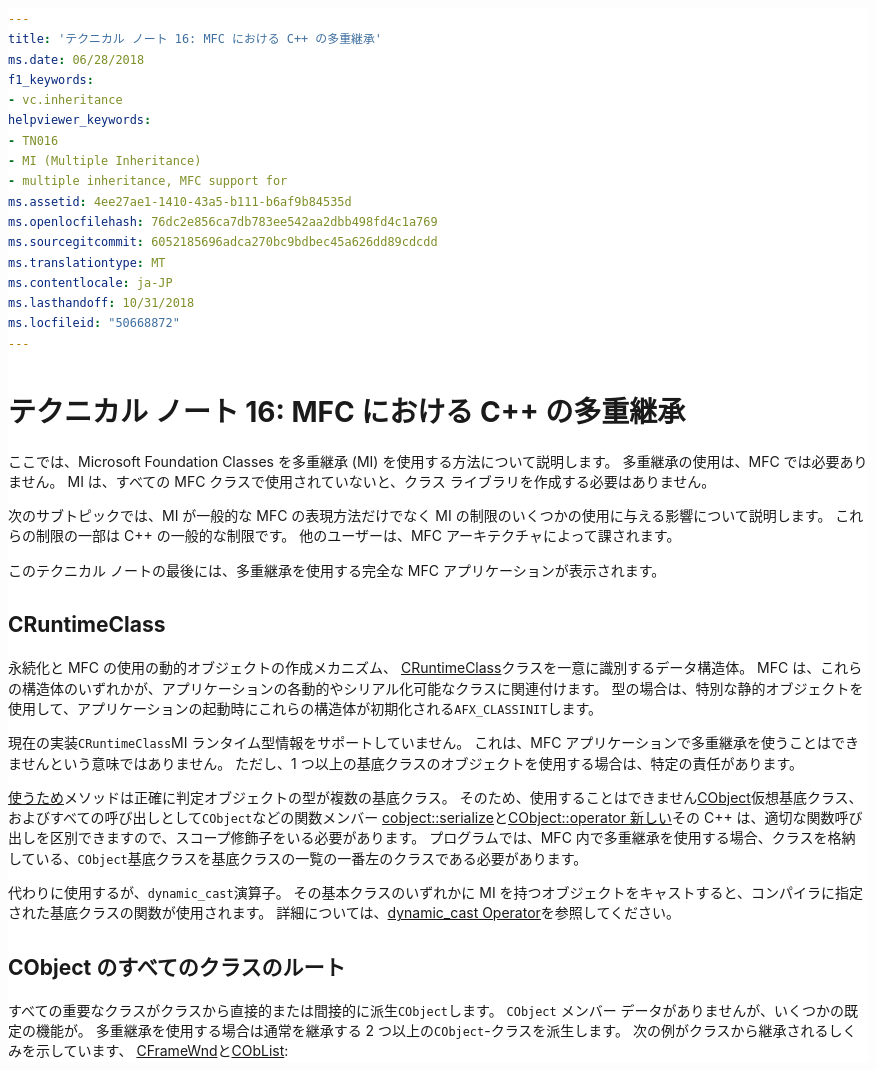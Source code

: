 ```yaml
---
title: 'テクニカル ノート 16: MFC における C++ の多重継承'
ms.date: 06/28/2018
f1_keywords:
- vc.inheritance
helpviewer_keywords:
- TN016
- MI (Multiple Inheritance)
- multiple inheritance, MFC support for
ms.assetid: 4ee27ae1-1410-43a5-b111-b6af9b84535d
ms.openlocfilehash: 76dc2e856ca7db783ee542aa2dbb498fd4c1a769
ms.sourcegitcommit: 6052185696adca270bc9bdbec45a626dd89cdcdd
ms.translationtype: MT
ms.contentlocale: ja-JP
ms.lasthandoff: 10/31/2018
ms.locfileid: "50668872"
---
```

# <a name="tn016-using-c-multiple-inheritance-with-mfc"></a>テクニカル ノート 16: MFC における C++ の多重継承

ここでは、Microsoft Foundation Classes を多重継承 (MI) を使用する方法について説明します。 多重継承の使用は、MFC では必要ありません。 MI は、すべての MFC クラスで使用されていないと、クラス ライブラリを作成する必要はありません。

次のサブトピックでは、MI が一般的な MFC の表現方法だけでなく MI の制限のいくつかの使用に与える影響について説明します。 これらの制限の一部は C++ の一般的な制限です。 他のユーザーは、MFC アーキテクチャによって課されます。

このテクニカル ノートの最後には、多重継承を使用する完全な MFC アプリケーションが表示されます。

## <a name="cruntimeclass"></a>CRuntimeClass

永続化と MFC の使用の動的オブジェクトの作成メカニズム、 [CRuntimeClass](../mfc/reference/cruntimeclass-structure.md)クラスを一意に識別するデータ構造体。 MFC は、これらの構造体のいずれかが、アプリケーションの各動的やシリアル化可能なクラスに関連付けます。 型の場合は、特別な静的オブジェクトを使用して、アプリケーションの起動時にこれらの構造体が初期化される`AFX_CLASSINIT`します。

現在の実装`CRuntimeClass`MI ランタイム型情報をサポートしていません。 これは、MFC アプリケーションで多重継承を使うことはできませんという意味ではありません。 ただし、1 つ以上の基底クラスのオブジェクトを使用する場合は、特定の責任があります。

[使うため](../mfc/reference/cobject-class.md#iskindof)メソッドは正確に判定オブジェクトの型が複数の基底クラス。 そのため、使用することはできません[CObject](../mfc/reference/cobject-class.md)仮想基底クラス、およびすべての呼び出しとして`CObject`などの関数メンバー [cobject::serialize](../mfc/reference/cobject-class.md#serialize)と[CObject::operator 新しい](../mfc/reference/cobject-class.md#operator_new)その C++ は、適切な関数呼び出しを区別できますので、スコープ修飾子をいる必要があります。 プログラムでは、MFC 内で多重継承を使用する場合、クラスを格納している、`CObject`基底クラスを基底クラスの一覧の一番左のクラスである必要があります。

代わりに使用するが、`dynamic_cast`演算子。 その基本クラスのいずれかに MI を持つオブジェクトをキャストすると、コンパイラに指定された基底クラスの関数が使用されます。 詳細については、[dynamic_cast Operator](../cpp/dynamic-cast-operator.md)を参照してください。

## <a name="cobject---the-root-of-all-classes"></a>CObject のすべてのクラスのルート

すべての重要なクラスがクラスから直接的または間接的に派生`CObject`します。 `CObject` メンバー データがありませんが、いくつかの既定の機能が。 多重継承を使用する場合は通常を継承する 2 つ以上の`CObject`-クラスを派生します。 次の例がクラスから継承されるしくみを示しています、 [CFrameWnd](../mfc/reference/cframewnd-class.md)と[CObList](../mfc/reference/coblist-class.md):
